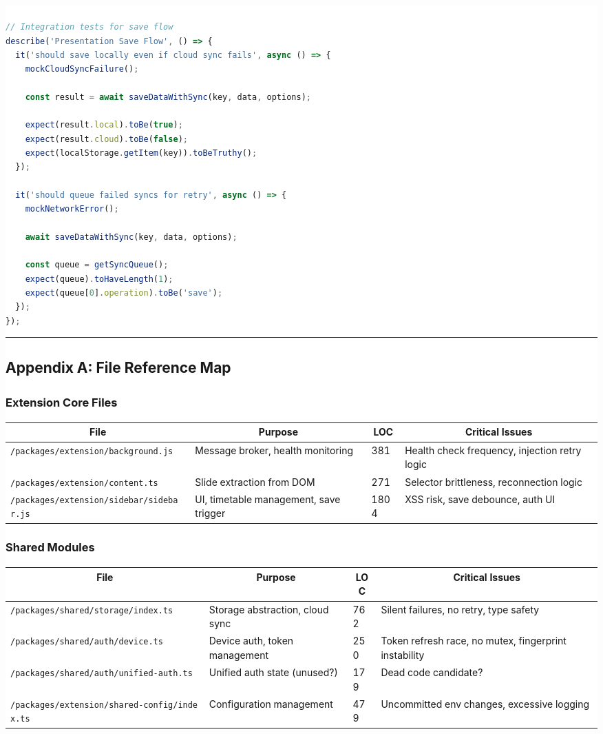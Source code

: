 ```typescript

// Integration tests for save flow
describe('Presentation Save Flow', () => {
  it('should save locally even if cloud sync fails', async () => {
    mockCloudSyncFailure();

    const result = await saveDataWithSync(key, data, options);

    expect(result.local).toBe(true);
    expect(result.cloud).toBe(false);
    expect(localStorage.getItem(key)).toBeTruthy();
  });

  it('should queue failed syncs for retry', async () => {
    mockNetworkError();

    await saveDataWithSync(key, data, options);

    const queue = getSyncQueue();
    expect(queue).toHaveLength(1);
    expect(queue[0].operation).toBe('save');
  });
});
```

---

## Appendix A: File Reference Map

### Extension Core Files

| File | Purpose | LOC | Critical Issues |
|------|---------|-----|-----------------|
| `/packages/extension/background.js` | Message broker, health monitoring | 381 | Health check frequency, injection retry logic |
| `/packages/extension/content.ts` | Slide extraction from DOM | 271 | Selector brittleness, reconnection logic |
| `/packages/extension/sidebar/sidebar.js` | UI, timetable management, save trigger | 1804 | XSS risk, save debounce, auth UI |

### Shared Modules

| File | Purpose | LOC | Critical Issues |
|------|---------|-----|-----------------|
| `/packages/shared/storage/index.ts` | Storage abstraction, cloud sync | 762 | Silent failures, no retry, type safety |
| `/packages/shared/auth/device.ts` | Device auth, token management | 250 | Token refresh race, no mutex, fingerprint instability |
| `/packages/shared/auth/unified-auth.ts` | Unified auth state (unused?) | 179 | Dead code candidate? |
| `/packages/extension/shared-config/index.ts` | Configuration management | 479 | Uncommitted env changes, excessive logging |
